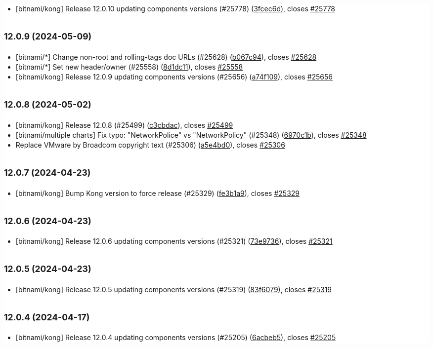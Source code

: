* [bitnami/kong] Release 12.0.10 updating components versions (#25778) ([3fcec6d](https://github.com/bitnami/charts/commit/3fcec6d57c984a0f6c249f7835daf497c2488064)), closes [#25778](https://github.com/bitnami/charts/issues/25778)

## <small>12.0.9 (2024-05-09)</small>

* [bitnami/*] Change non-root and rolling-tags doc URLs (#25628) ([b067c94](https://github.com/bitnami/charts/commit/b067c94f6bcde427863c197fd355f0b5ba12ff5b)), closes [#25628](https://github.com/bitnami/charts/issues/25628)
* [bitnami/*] Set new header/owner (#25558) ([8d1dc11](https://github.com/bitnami/charts/commit/8d1dc11f5fb30db6fba50c43d7af59d2f79deed3)), closes [#25558](https://github.com/bitnami/charts/issues/25558)
* [bitnami/kong] Release 12.0.9 updating components versions (#25656) ([a74f109](https://github.com/bitnami/charts/commit/a74f109c3376266028b800d5e5d8833dcf073a7a)), closes [#25656](https://github.com/bitnami/charts/issues/25656)

## <small>12.0.8 (2024-05-02)</small>

* [bitnami/kong] Release 12.0.8 (#25499) ([c3cbdac](https://github.com/bitnami/charts/commit/c3cbdac8ae99234f0813dcc0f09e0c779e9db088)), closes [#25499](https://github.com/bitnami/charts/issues/25499)
* [bitnami/multiple charts] Fix typo: "NetworkPolice" vs "NetworkPolicy" (#25348) ([6970c1b](https://github.com/bitnami/charts/commit/6970c1ba245873506e73d459c6eac1e4919b778f)), closes [#25348](https://github.com/bitnami/charts/issues/25348)
* Replace VMware by Broadcom copyright text (#25306) ([a5e4bd0](https://github.com/bitnami/charts/commit/a5e4bd0e35e419203793976a78d9d0a13de92c76)), closes [#25306](https://github.com/bitnami/charts/issues/25306)

## <small>12.0.7 (2024-04-23)</small>

* [bitnami/kong] Bump Kong version to force release (#25329) ([fe3b1a9](https://github.com/bitnami/charts/commit/fe3b1a9652dcd2f4e2bfa464079bf0d768b956cf)), closes [#25329](https://github.com/bitnami/charts/issues/25329)

## <small>12.0.6 (2024-04-23)</small>

* [bitnami/kong] Release 12.0.6 updating components versions (#25321) ([73e9736](https://github.com/bitnami/charts/commit/73e9736474987fc37d6e739d66adfd9528382ce2)), closes [#25321](https://github.com/bitnami/charts/issues/25321)

## <small>12.0.5 (2024-04-23)</small>

* [bitnami/kong] Release 12.0.5 updating components versions (#25319) ([83f6079](https://github.com/bitnami/charts/commit/83f6079382a5e3be3877328cc498993fe996cab6)), closes [#25319](https://github.com/bitnami/charts/issues/25319)

## <small>12.0.4 (2024-04-17)</small>

* [bitnami/kong] Release 12.0.4 updating components versions (#25205) ([6acbeb5](https://github.com/bitnami/charts/commit/6acbeb554bb0d376c56150fa9244a9f3f79f169e)), closes [#25205](https://github.com/bitnami/charts/issues/25205)
